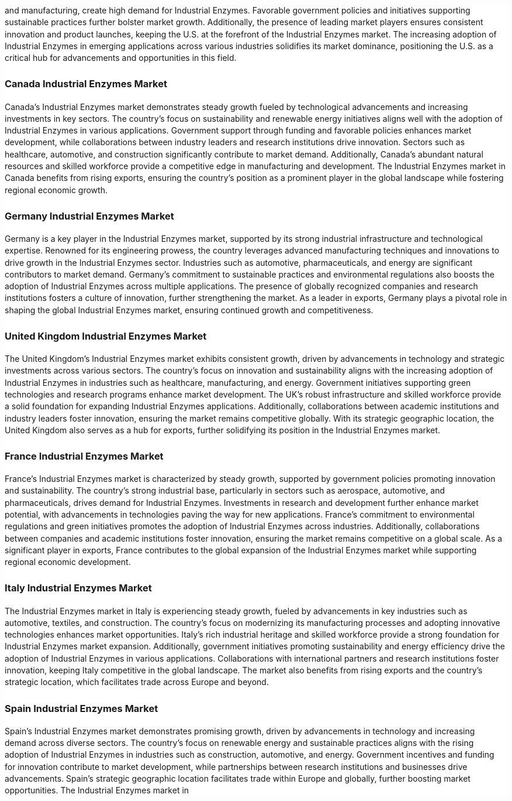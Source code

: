 and manufacturing, create high demand for Industrial Enzymes. Favorable government policies and initiatives supporting sustainable practices further bolster market growth. Additionally, the presence of leading market players ensures consistent innovation and product launches, keeping the U.S. at the forefront of the Industrial Enzymes market. The increasing adoption of Industrial Enzymes in emerging applications across various industries solidifies its market dominance, positioning the U.S. as a critical hub for advancements and opportunities in this field.</p><h3>Canada Industrial Enzymes Market</h3><p>Canada&rsquo;s Industrial Enzymes market demonstrates steady growth fueled by technological advancements and increasing investments in key sectors. The country&rsquo;s focus on sustainability and renewable energy initiatives aligns well with the adoption of Industrial Enzymes in various applications. Government support through funding and favorable policies enhances market development, while collaborations between industry leaders and research institutions drive innovation. Sectors such as healthcare, automotive, and construction significantly contribute to market demand. Additionally, Canada&rsquo;s abundant natural resources and skilled workforce provide a competitive edge in manufacturing and development. The Industrial Enzymes market in Canada benefits from rising exports, ensuring the country&rsquo;s position as a prominent player in the global landscape while fostering regional economic growth.</p><h3>Germany Industrial Enzymes Market</h3><p>Germany is a key player in the Industrial Enzymes market, supported by its strong industrial infrastructure and technological expertise. Renowned for its engineering prowess, the country leverages advanced manufacturing techniques and innovations to drive growth in the Industrial Enzymes sector. Industries such as automotive, pharmaceuticals, and energy are significant contributors to market demand. Germany&rsquo;s commitment to sustainable practices and environmental regulations also boosts the adoption of Industrial Enzymes across multiple applications. The presence of globally recognized companies and research institutions fosters a culture of innovation, further strengthening the market. As a leader in exports, Germany plays a pivotal role in shaping the global Industrial Enzymes market, ensuring continued growth and competitiveness.</p><h3>United Kingdom Industrial Enzymes Market</h3><p>The United Kingdom&rsquo;s Industrial Enzymes market exhibits consistent growth, driven by advancements in technology and strategic investments across various sectors. The country&rsquo;s focus on innovation and sustainability aligns with the increasing adoption of Industrial Enzymes in industries such as healthcare, manufacturing, and energy. Government initiatives supporting green technologies and research programs enhance market development. The UK&rsquo;s robust infrastructure and skilled workforce provide a solid foundation for expanding Industrial Enzymes applications. Additionally, collaborations between academic institutions and industry leaders foster innovation, ensuring the market remains competitive globally. With its strategic geographic location, the United Kingdom also serves as a hub for exports, further solidifying its position in the Industrial Enzymes market.</p><h3>France Industrial Enzymes Market</h3><p>France&rsquo;s Industrial Enzymes market is characterized by steady growth, supported by government policies promoting innovation and sustainability. The country&rsquo;s strong industrial base, particularly in sectors such as aerospace, automotive, and pharmaceuticals, drives demand for Industrial Enzymes. Investments in research and development further enhance market potential, with advancements in technologies paving the way for new applications. France&rsquo;s commitment to environmental regulations and green initiatives promotes the adoption of Industrial Enzymes across industries. Additionally, collaborations between companies and academic institutions foster innovation, ensuring the market remains competitive on a global scale. As a significant player in exports, France contributes to the global expansion of the Industrial Enzymes market while supporting regional economic development.</p><h3>Italy Industrial Enzymes Market</h3><p>The Industrial Enzymes market in Italy is experiencing steady growth, fueled by advancements in key industries such as automotive, textiles, and construction. The country&rsquo;s focus on modernizing its manufacturing processes and adopting innovative technologies enhances market opportunities. Italy&rsquo;s rich industrial heritage and skilled workforce provide a strong foundation for Industrial Enzymes market expansion. Additionally, government initiatives promoting sustainability and energy efficiency drive the adoption of Industrial Enzymes in various applications. Collaborations with international partners and research institutions foster innovation, keeping Italy competitive in the global landscape. The market also benefits from rising exports and the country&rsquo;s strategic location, which facilitates trade across Europe and beyond.</p><h3>Spain Industrial Enzymes Market</h3><p>Spain&rsquo;s Industrial Enzymes market demonstrates promising growth, driven by advancements in technology and increasing demand across diverse sectors. The country&rsquo;s focus on renewable energy and sustainable practices aligns with the rising adoption of Industrial Enzymes in industries such as construction, automotive, and energy. Government incentives and funding for innovation contribute to market development, while partnerships between research institutions and businesses drive advancements. Spain&rsquo;s strategic geographic location facilitates trade within Europe and globally, further boosting market opportunities. The Industrial Enzymes market in